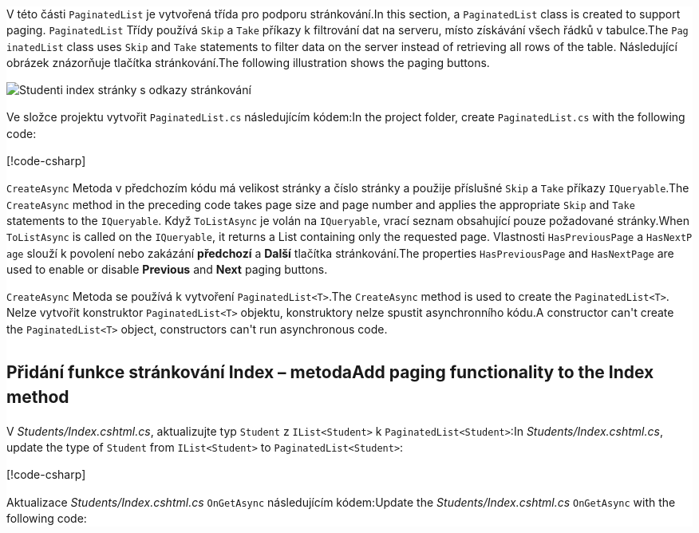 <span data-ttu-id="212ce-213">V této části `PaginatedList` je vytvořená třída pro podporu stránkování.</span><span class="sxs-lookup"><span data-stu-id="212ce-213">In this section, a `PaginatedList` class is created to support paging.</span></span> <span data-ttu-id="212ce-214">`PaginatedList` Třídy používá `Skip` a `Take` příkazy k filtrování dat na serveru, místo získávání všech řádků v tabulce.</span><span class="sxs-lookup"><span data-stu-id="212ce-214">The `PaginatedList` class uses `Skip` and `Take` statements to filter data on the server instead of retrieving all rows of the table.</span></span> <span data-ttu-id="212ce-215">Následující obrázek znázorňuje tlačítka stránkování.</span><span class="sxs-lookup"><span data-stu-id="212ce-215">The following illustration shows the paging buttons.</span></span>

![Studenti index stránky s odkazy stránkování](sort-filter-page/_static/paging.png)

<span data-ttu-id="212ce-217">Ve složce projektu vytvořit `PaginatedList.cs` následujícím kódem:</span><span class="sxs-lookup"><span data-stu-id="212ce-217">In the project folder, create `PaginatedList.cs` with the following code:</span></span>

[!code-csharp[](intro/samples/cu21/PaginatedList.cs)]

<span data-ttu-id="212ce-218">`CreateAsync` Metoda v předchozím kódu má velikost stránky a číslo stránky a použije příslušné `Skip` a `Take` příkazy `IQueryable`.</span><span class="sxs-lookup"><span data-stu-id="212ce-218">The `CreateAsync` method in the preceding code takes page size and page number and applies the appropriate `Skip` and `Take` statements to the `IQueryable`.</span></span> <span data-ttu-id="212ce-219">Když `ToListAsync` je volán na `IQueryable`, vrací seznam obsahující pouze požadované stránky.</span><span class="sxs-lookup"><span data-stu-id="212ce-219">When `ToListAsync` is called on the `IQueryable`, it returns a List containing only the requested page.</span></span> <span data-ttu-id="212ce-220">Vlastnosti `HasPreviousPage` a `HasNextPage` slouží k povolení nebo zakázání **předchozí** a **Další** tlačítka stránkování.</span><span class="sxs-lookup"><span data-stu-id="212ce-220">The properties `HasPreviousPage` and `HasNextPage` are used to enable or disable **Previous** and **Next** paging buttons.</span></span>

<span data-ttu-id="212ce-221">`CreateAsync` Metoda se používá k vytvoření `PaginatedList<T>`.</span><span class="sxs-lookup"><span data-stu-id="212ce-221">The `CreateAsync` method is used to create the `PaginatedList<T>`.</span></span> <span data-ttu-id="212ce-222">Nelze vytvořit konstruktor `PaginatedList<T>` objektu, konstruktory nelze spustit asynchronního kódu.</span><span class="sxs-lookup"><span data-stu-id="212ce-222">A constructor can't create the `PaginatedList<T>` object, constructors can't run asynchronous code.</span></span>

## <a name="add-paging-functionality-to-the-index-method"></a><span data-ttu-id="212ce-223">Přidání funkce stránkování Index – metoda</span><span class="sxs-lookup"><span data-stu-id="212ce-223">Add paging functionality to the Index method</span></span>

<span data-ttu-id="212ce-224">V *Students/Index.cshtml.cs*, aktualizujte typ `Student` z `IList<Student>` k `PaginatedList<Student>`:</span><span class="sxs-lookup"><span data-stu-id="212ce-224">In *Students/Index.cshtml.cs*, update the type of `Student` from `IList<Student>` to `PaginatedList<Student>`:</span></span>

[!code-csharp[](intro/samples/cu21/Pages/Students/Index.cshtml.cs?name=snippet_SortFilterPageType)]

<span data-ttu-id="212ce-225">Aktualizace *Students/Index.cshtml.cs* `OnGetAsync` následujícím kódem:</span><span class="sxs-lookup"><span data-stu-id="212ce-225">Update the *Students/Index.cshtml.cs* `OnGetAsync` with the following code:</span></span>
